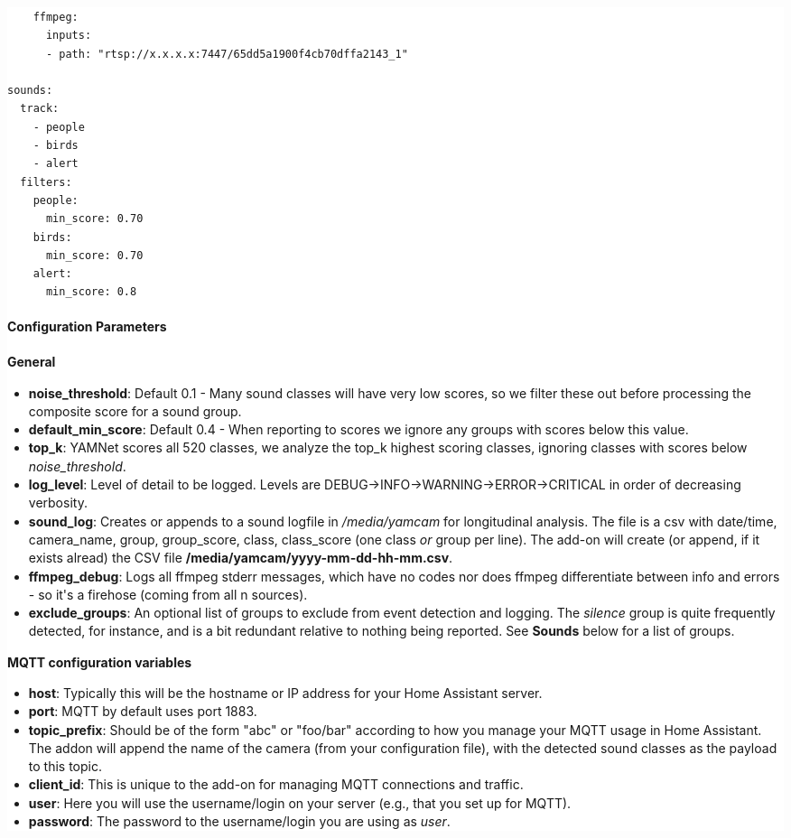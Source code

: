 ```
    ffmpeg:
      inputs:
      - path: "rtsp://x.x.x.x:7447/65dd5a1900f4cb70dffa2143_1"

sounds:                     
  track:                    
    - people
    - birds
    - alert
  filters:
    people:
      min_score: 0.70
    birds:
      min_score: 0.70
    alert:
      min_score: 0.8

```

#### Configuration Parameters

**General**

- **noise_threshold**: Default 0.1 - Many sound classes will have very low scores, so we filter these 
out before processing the composite score for a sound group.
- **default_min_score**: Default 0.4 - When reporting to scores we ignore any groups with
scores below this value.
- **top_k**: YAMNet scores all 520 classes, we analyze the top_k highest scoring classes,
ignoring classes with scores below *noise_threshold*.
- **log_level**: Level of detail to be logged. Levels are
DEBUG->INFO->WARNING->ERROR->CRITICAL
in order of decreasing verbosity.
- **sound_log**: Creates or appends to a sound logfile in */media/yamcam* for longitudinal analysis. 
The file is a csv with date/time, camera_name, group, group_score, class, class_score
(one class *or* group per line). The add-on will create (or append, if it exists alread)
the CSV file **/media/yamcam/yyyy-mm-dd-hh-mm.csv**.  
- **ffmpeg_debug**: Logs all ffmpeg stderr messages, which have no codes nor does ffmpeg
differentiate between info and errors - so it's a firehose (coming from all n sources).
- **exclude_groups**: An optional list of groups to exclude from event detection and logging.
The *silence* group is quite frequently detected, for instance, and is a bit redundant relative to
nothing being reported.  See **Sounds** below for a list of groups.

**MQTT configuration variables**

- **host**: Typically this will be the hostname or IP address for your Home Assistant server.
- **port**: MQTT by default uses port 1883.
- **topic_prefix**: Should be of the form "abc" or "foo/bar" according to how you manage your MQTT
usage in Home Assistant.  The addon will append the name of the camera (from your
configuration file), with the detected sound classes as the payload to this topic.
- **client_id**: This is unique to the add-on for managing MQTT connections and traffic.
- **user**: Here you will use the username/login on your server (e.g., that you set up for MQTT).
- **password**: The password to the username/login you are using as *user*.
